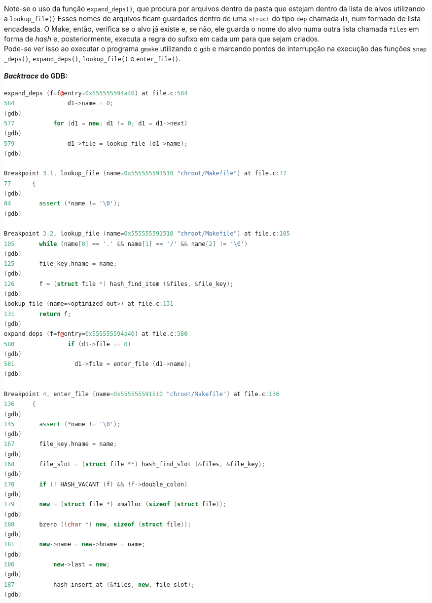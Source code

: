 Note-se o uso da função ``expand_deps()``, que procura por arquivos dentro da
pasta que estejam dentro da lista de alvos utilizando a ``lookup_file()``
Esses nomes de arquivos ficam guardados dentro de uma ``struct`` do tipo ``dep``
chamada ``d1``, num formado de lista encadeada. O Make, então, verifica se o
alvo já existe e, se não, ele guarda o nome do alvo numa outra lista chamada
``files`` em forma de _hash_ e, posteriormente, executa a regra do sufixo em cada
um para que sejam criados.  
Pode-se ver isso ao executar o programa ``gmake`` utilizando o ``gdb`` e marcando
pontos de interrupção na execução das funções ``snap_deps()``, ``expand_deps()``,
``lookup_file()`` e ``enter_file()``.  

**_Backtrace_ do GDB:**

```c++
expand_deps (f=f@entry=0x555555594a40) at file.c:584
584               d1->name = 0;
(gdb) 
577           for (d1 = new; d1 != 0; d1 = d1->next)
(gdb) 
579               d1->file = lookup_file (d1->name);
(gdb) 

Breakpoint 3.1, lookup_file (name=0x555555591510 "chroot/Makefile") at file.c:77
77      {
(gdb) 
84        assert (*name != '\0');
(gdb) 

Breakpoint 3.2, lookup_file (name=0x555555591510 "chroot/Makefile") at file.c:105
105       while (name[0] == '.' && name[1] == '/' && name[2] != '\0')
(gdb) 
125       file_key.hname = name;
(gdb) 
126       f = (struct file *) hash_find_item (&files, &file_key);
(gdb) 
lookup_file (name=<optimized out>) at file.c:131
131       return f;
(gdb) 
expand_deps (f=f@entry=0x555555594a40) at file.c:580
580               if (d1->file == 0)
(gdb) 
581                 d1->file = enter_file (d1->name);
(gdb) 

Breakpoint 4, enter_file (name=0x555555591510 "chroot/Makefile") at file.c:136
136     {
(gdb) 
145       assert (*name != '\0');
(gdb) 
167       file_key.hname = name;
(gdb) 
168       file_slot = (struct file **) hash_find_slot (&files, &file_key);
(gdb) 
170       if (! HASH_VACANT (f) && !f->double_colon)
(gdb) 
179       new = (struct file *) xmalloc (sizeof (struct file));
(gdb) 
180       bzero ((char *) new, sizeof (struct file));
(gdb) 
181       new->name = new->hname = name;
(gdb) 
186           new->last = new;
(gdb) 
187           hash_insert_at (&files, new, file_slot);
(gdb) 
```